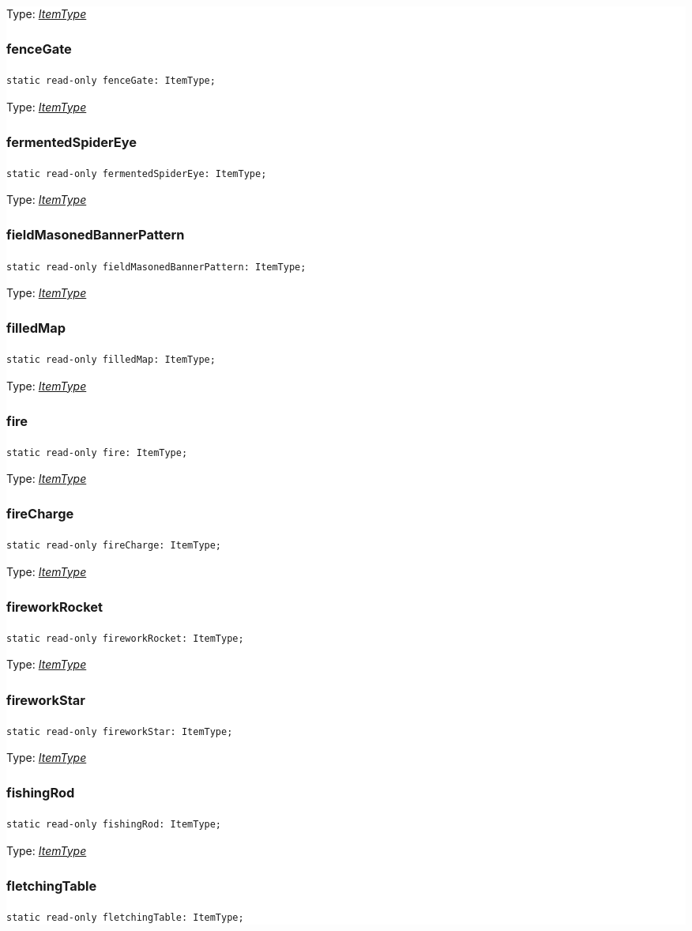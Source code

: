 Type: [*ItemType*](ItemType.md)


### **fenceGate**
`static read-only fenceGate: ItemType;`

Type: [*ItemType*](ItemType.md)


### **fermentedSpiderEye**
`static read-only fermentedSpiderEye: ItemType;`

Type: [*ItemType*](ItemType.md)


### **fieldMasonedBannerPattern**
`static read-only fieldMasonedBannerPattern: ItemType;`

Type: [*ItemType*](ItemType.md)


### **filledMap**
`static read-only filledMap: ItemType;`

Type: [*ItemType*](ItemType.md)


### **fire**
`static read-only fire: ItemType;`

Type: [*ItemType*](ItemType.md)


### **fireCharge**
`static read-only fireCharge: ItemType;`

Type: [*ItemType*](ItemType.md)


### **fireworkRocket**
`static read-only fireworkRocket: ItemType;`

Type: [*ItemType*](ItemType.md)


### **fireworkStar**
`static read-only fireworkStar: ItemType;`

Type: [*ItemType*](ItemType.md)


### **fishingRod**
`static read-only fishingRod: ItemType;`

Type: [*ItemType*](ItemType.md)


### **fletchingTable**
`static read-only fletchingTable: ItemType;`
